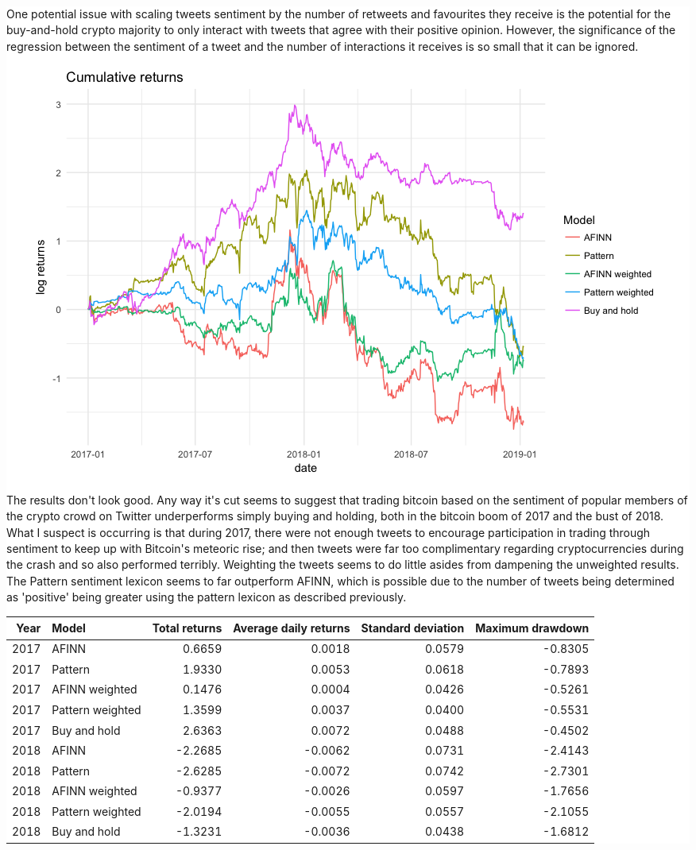 One potential issue with scaling tweets sentiment by the number of retweets and favourites they receive is the potential for the buy-and-hold crypto majority to only interact with tweets that agree with their positive opinion. However, the significance of the regression between the sentiment of a tweet and the number of interactions it receives is so small that it can be ignored.

<p align="center">
  <img src = 'plots/returns.png'>
</p>

The results don't look good. Any way it's cut seems to suggest that trading bitcoin based on the sentiment of popular members of the crypto crowd on Twitter underperforms simply buying and holding, both in the bitcoin boom of 2017 and the bust of 2018. What I suspect is occurring is that during 2017, there were not enough tweets to encourage participation in trading through sentiment to keep up with Bitcoin's meteoric rise; and then tweets were far too complimentary regarding cryptocurrencies during the crash and so also performed terribly. Weighting the tweets seems to do little asides from dampening the unweighted results. The Pattern sentiment lexicon seems to far outperform AFINN, which is possible due to the number of tweets being determined as 'positive' being greater using the pattern lexicon as described previously.

| Year|Model            | Total returns| Average daily returns| Standard deviation| Maximum drawdown|
|----:|:----------------|-------------:|---------------------:|------------------:|----------------:|
| 2017|AFINN            |        0.6659|                0.0018|             0.0579|          -0.8305|
| 2017|Pattern          |        1.9330|                0.0053|             0.0618|          -0.7893|
| 2017|AFINN weighted   |        0.1476|                0.0004|             0.0426|          -0.5261|
| 2017|Pattern weighted |        1.3599|                0.0037|             0.0400|          -0.5531|
| 2017|Buy and hold     |        2.6363|                0.0072|             0.0488|          -0.4502|
| 2018|AFINN            |       -2.2685|               -0.0062|             0.0731|          -2.4143|
| 2018|Pattern          |       -2.6285|               -0.0072|             0.0742|          -2.7301|
| 2018|AFINN weighted   |       -0.9377|               -0.0026|             0.0597|          -1.7656|
| 2018|Pattern weighted |       -2.0194|               -0.0055|             0.0557|          -2.1055|
| 2018|Buy and hold     |       -1.3231|               -0.0036|             0.0438|          -1.6812|
